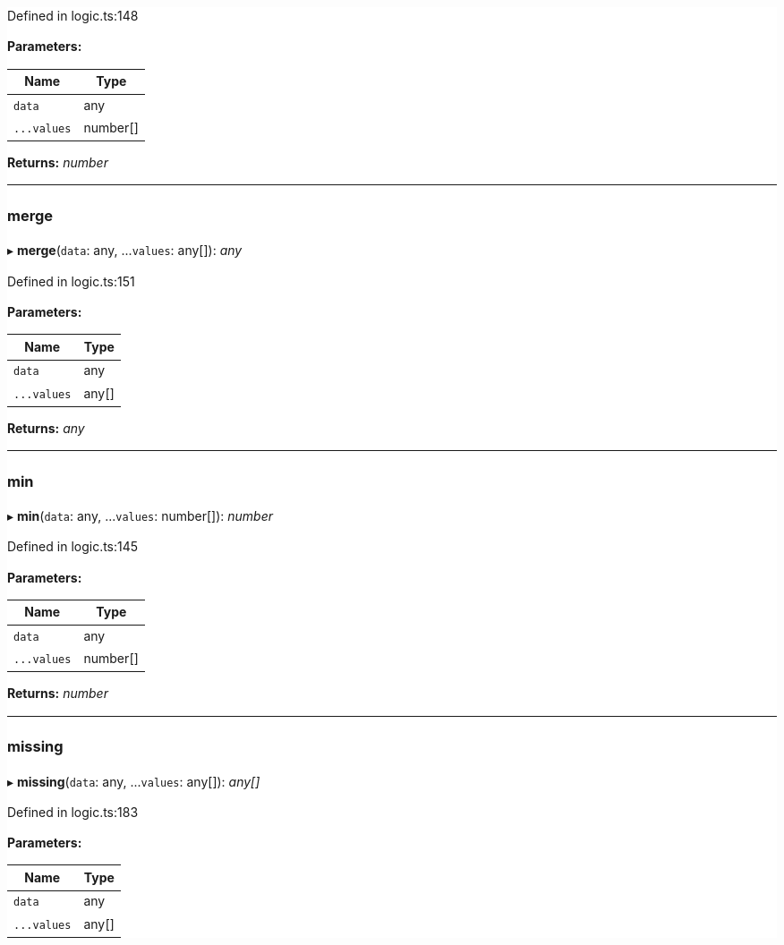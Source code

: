 Defined in logic.ts:148

**Parameters:**

Name | Type |
------ | ------ |
`data` | any |
`...values` | number[] |

**Returns:** *number*

___

###  merge

▸ **merge**(`data`: any, ...`values`: any[]): *any*

Defined in logic.ts:151

**Parameters:**

Name | Type |
------ | ------ |
`data` | any |
`...values` | any[] |

**Returns:** *any*

___

###  min

▸ **min**(`data`: any, ...`values`: number[]): *number*

Defined in logic.ts:145

**Parameters:**

Name | Type |
------ | ------ |
`data` | any |
`...values` | number[] |

**Returns:** *number*

___

###  missing

▸ **missing**(`data`: any, ...`values`: any[]): *any[]*

Defined in logic.ts:183

**Parameters:**

Name | Type |
------ | ------ |
`data` | any |
`...values` | any[] |

